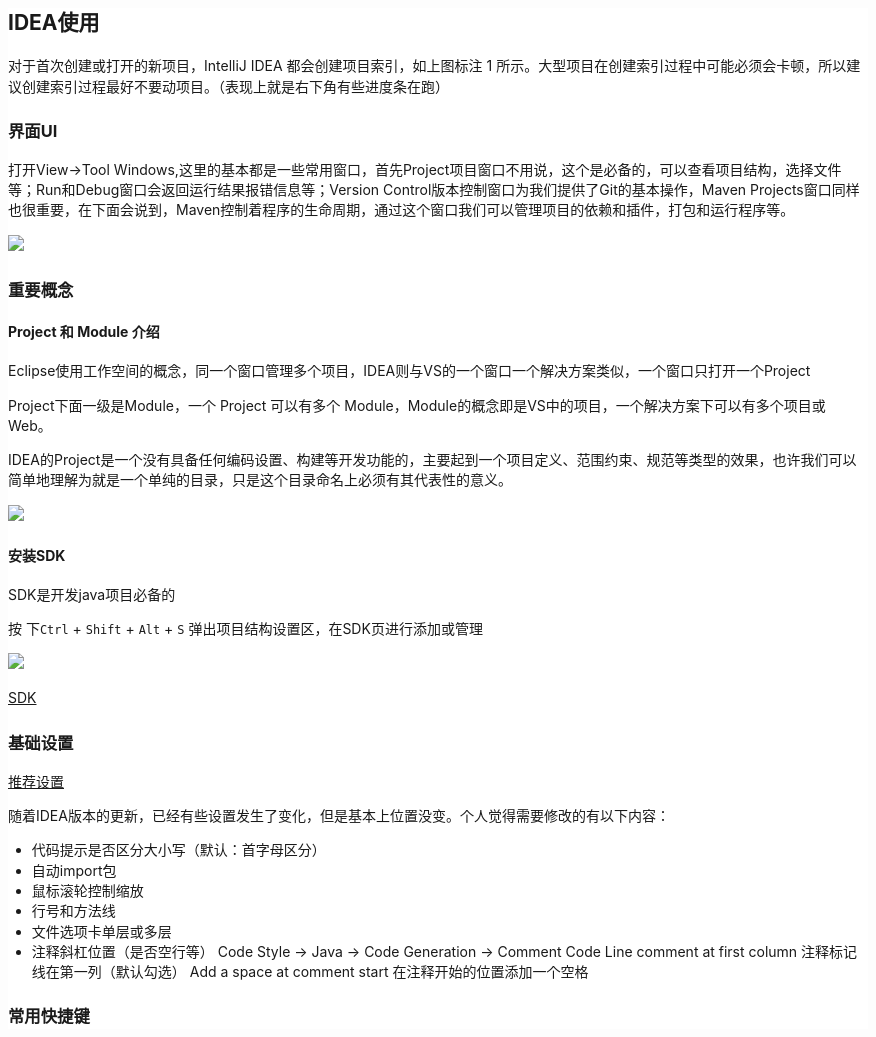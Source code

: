 ## IDEA使用

对于首次创建或打开的新项目，IntelliJ IDEA 都会创建项目索引，如上图标注 1 所示。大型项目在创建索引过程中可能必须会卡顿，所以建议创建索引过程最好不要动项目。（表现上就是右下角有些进度条在跑）

### 界面UI

打开View->Tool Windows,这里的基本都是一些常用窗口，首先Project项目窗口不用说，这个是必备的，可以查看项目结构，选择文件等；Run和Debug窗口会返回运行结果报错信息等；Version Control版本控制窗口为我们提供了Git的基本操作，Maven Projects窗口同样也很重要，在下面会说到，Maven控制着程序的生命周期，通过这个窗口我们可以管理项目的依赖和插件，打包和运行程序等。

![](http://ww1.sinaimg.cn/large/aa003451gy1g0ma09fx4vj20cz0eymxx.jpg)

### 重要概念

#### Project 和 Module 介绍

Eclipse使用工作空间的概念，同一个窗口管理多个项目，IDEA则与VS的一个窗口一个解决方案类似，一个窗口只打开一个Project

Project下面一级是Module，一个 Project 可以有多个 Module，Module的概念即是VS中的项目，一个解决方案下可以有多个项目或Web。

IDEA的Project是一个没有具备任何编码设置、构建等开发功能的，主要起到一个项目定义、范围约束、规范等类型的效果，也许我们可以简单地理解为就是一个单纯的目录，只是这个目录命名上必须有其代表性的意义。

![](http://ww1.sinaimg.cn/large/aa003451gy1g0ma09f2lcj20mr0gygm1.jpg)

#### 安装SDK

SDK是开发java项目必备的

按 下`Ctrl` + `Shift` + `Alt` + `S` 弹出项目结构设置区，在SDK页进行添加或管理

![](http://ww1.sinaimg.cn/large/aa003451gy1g0ma09fo8rj20sf0ni75n.jpg)

[SDK](https://www.oracle.com/technetwork/java/javase/downloads/jdk8-downloads-2133151.html)

### 基础设置

[推荐设置](https://github.com/judasn/IntelliJ-IDEA-Tutorial/blob/master/settings-recommend-introduce.md)

随着IDEA版本的更新，已经有些设置发生了变化，但是基本上位置没变。个人觉得需要修改的有以下内容：

- 代码提示是否区分大小写（默认：首字母区分）
- 自动import包
- 鼠标滚轮控制缩放
- 行号和方法线
- 文件选项卡单层或多层
- 注释斜杠位置（是否空行等）
Code Style -> Java -> Code Generation -> Comment Code
Line comment at first column 注释标记线在第一列（默认勾选）
Add a space at comment start 在注释开始的位置添加一个空格

### 常用快捷键
